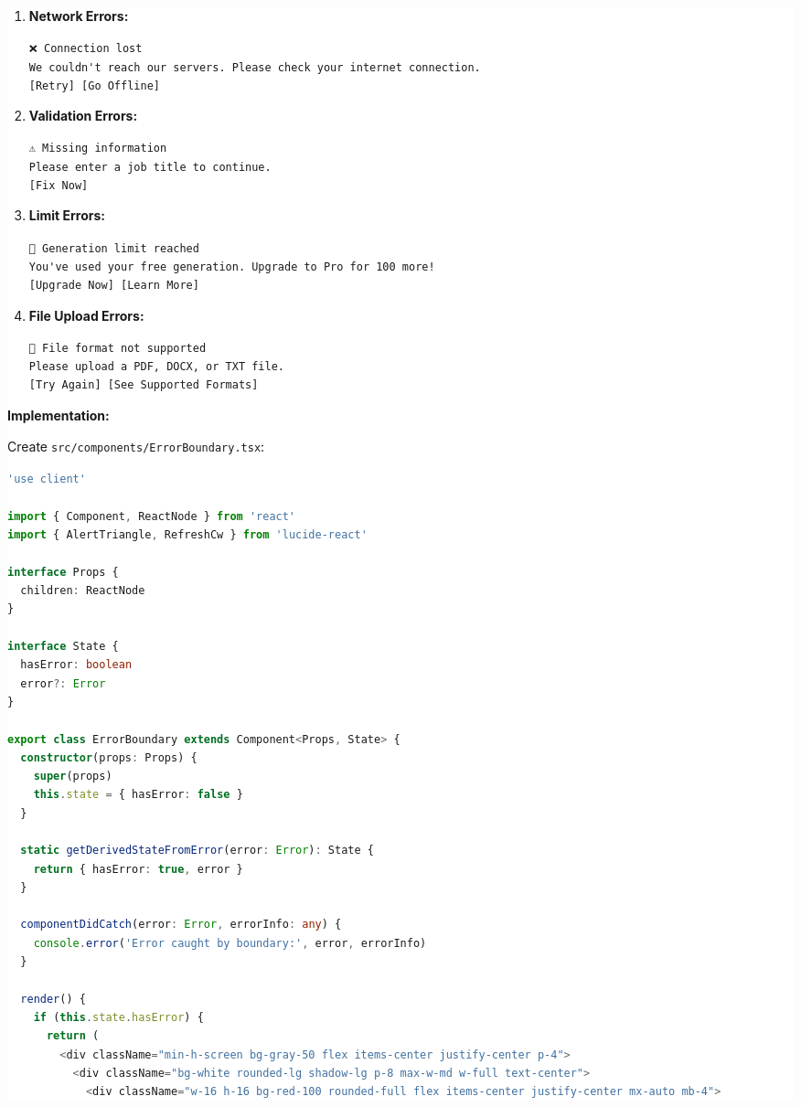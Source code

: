 1. **Network Errors:**
   ```
   ❌ Connection lost
   We couldn't reach our servers. Please check your internet connection.
   [Retry] [Go Offline]
   ```

2. **Validation Errors:**
   ```
   ⚠️ Missing information
   Please enter a job title to continue.
   [Fix Now]
   ```

3. **Limit Errors:**
   ```
   🎯 Generation limit reached
   You've used your free generation. Upgrade to Pro for 100 more!
   [Upgrade Now] [Learn More]
   ```

4. **File Upload Errors:**
   ```
   📄 File format not supported
   Please upload a PDF, DOCX, or TXT file.
   [Try Again] [See Supported Formats]
   ```

**Implementation:**

Create `src/components/ErrorBoundary.tsx`:

```typescript
'use client'

import { Component, ReactNode } from 'react'
import { AlertTriangle, RefreshCw } from 'lucide-react'

interface Props {
  children: ReactNode
}

interface State {
  hasError: boolean
  error?: Error
}

export class ErrorBoundary extends Component<Props, State> {
  constructor(props: Props) {
    super(props)
    this.state = { hasError: false }
  }

  static getDerivedStateFromError(error: Error): State {
    return { hasError: true, error }
  }

  componentDidCatch(error: Error, errorInfo: any) {
    console.error('Error caught by boundary:', error, errorInfo)
  }

  render() {
    if (this.state.hasError) {
      return (
        <div className="min-h-screen bg-gray-50 flex items-center justify-center p-4">
          <div className="bg-white rounded-lg shadow-lg p-8 max-w-md w-full text-center">
            <div className="w-16 h-16 bg-red-100 rounded-full flex items-center justify-center mx-auto mb-4">
```